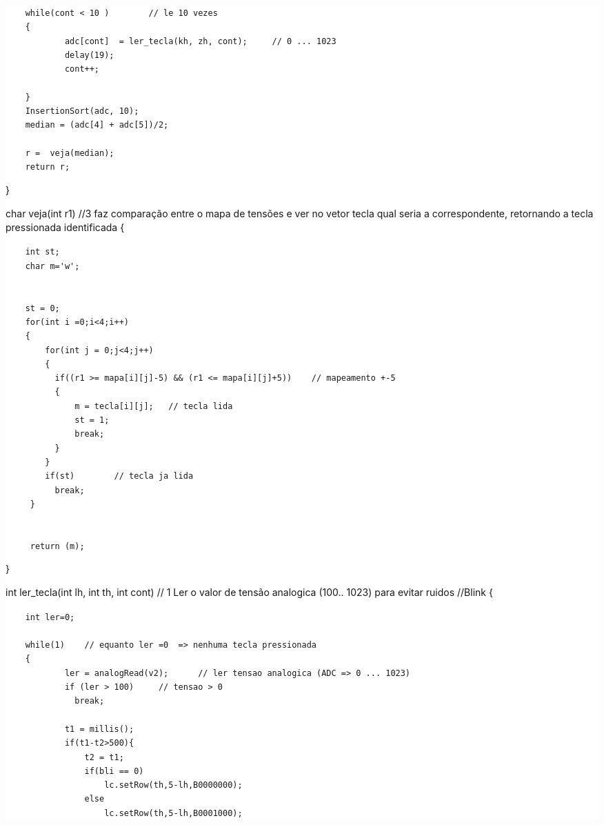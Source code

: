        while(cont < 10 )        // le 10 vezes
        { 
                adc[cont]  = ler_tecla(kh, zh, cont);     // 0 ... 1023
                delay(19);
                cont++;

        } 
        InsertionSort(adc, 10);
        median = (adc[4] + adc[5])/2;

        r =  veja(median);
        return r;
}

char veja(int r1)           //3  faz comparação entre o mapa de tensões e ver no vetor tecla qual seria a correspondente,  retornando a tecla pressionada identificada
{

        int st;
        char m='w';

        
        st = 0;
        for(int i =0;i<4;i++)
        {
            for(int j = 0;j<4;j++)
            {
              if((r1 >= mapa[i][j]-5) && (r1 <= mapa[i][j]+5))    // mapeamento +-5
              {
                  m = tecla[i][j];   // tecla lida
                  st = 1;
                  break;
              } 
            }
            if(st)        // tecla ja lida
              break;
         }

         
         return (m);
}

int ler_tecla(int lh, int th, int cont) // 1    Ler o valor de tensão analogica (100.. 1023) para evitar ruidos 
//Blink 
{

        int ler=0;
        
        while(1)    // equanto ler =0  => nenhuma tecla pressionada
        { 
                ler = analogRead(v2);      // ler tensao analogica (ADC => 0 ... 1023)
                if (ler > 100)     // tensao > 0
                  break;

                t1 = millis();
                if(t1-t2>500){
                    t2 = t1;
                    if(bli == 0) 
                        lc.setRow(th,5-lh,B0000000);
                    else
                        lc.setRow(th,5-lh,B0001000);
                                           